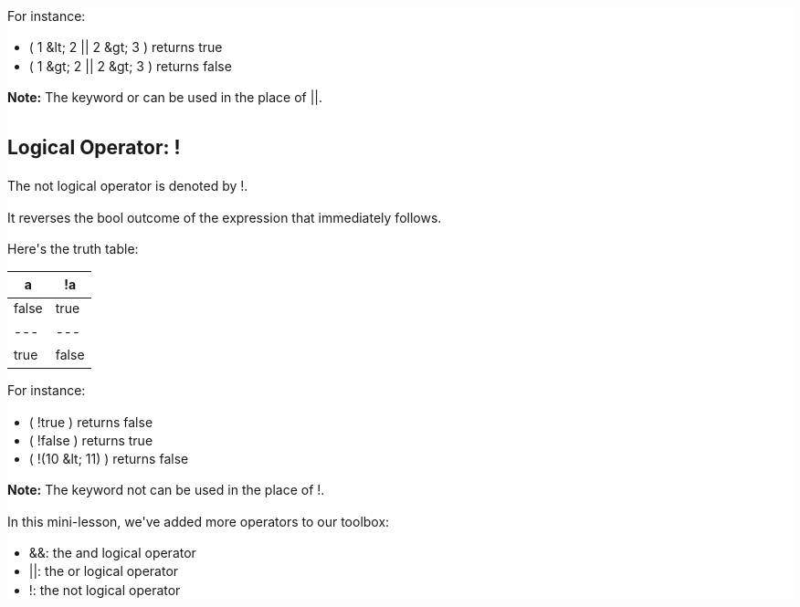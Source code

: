 For instance:

- ( 1 \&lt; 2 || 2 \&gt; 3 ) returns true
- ( 1 \&gt; 2 || 2 \&gt; 3 ) returns false

**Note:**  The keyword or can be used in the place of ||.

## Logical Operator: !

The not logical operator is denoted by !.

It reverses the bool outcome of the expression that immediately follows.

Here&#39;s the truth table:

| **a** | **!a** |
| --- | --- |
| false | true |
| --- | --- |
| true | false |

For instance:

- ( !true ) returns false
- ( !false ) returns true
- ( !(10 \&lt; 11) ) returns false

**Note:**  The keyword not can be used in the place of !.

 In this mini-lesson, we&#39;ve added more operators to our toolbox:

- &amp;&amp;: the and logical operator
- ||: the or logical operator
- !: the not logical operator
